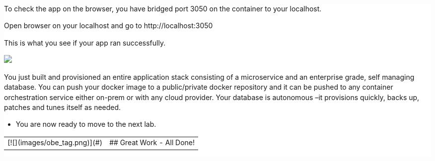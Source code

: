 To check the app on the browser, you have bridged port 3050 on the container to your localhost.

Open browser on your localhost and go to http://localhost:3050

This is what you see if your app ran successfully.

![](./images/800/Picture700.png)

You just built and provisioned an entire application stack consisting of a microservice and an enterprise grade, self managing database. You can push your docker image to a public/private docker repository and it can be pushed to any container orchestration service either on-prem or with any cloud provider. Your database is autonomous –it provisions quickly, backs up, patches and tunes itself as needed.


-   You are now ready to move to the next lab.

<table>
<tr><td class="td-logo">[![](images/obe_tag.png)](#)</td>
<td class="td-banner">
## Great Work - All Done!
</td>
</tr>
<table>
